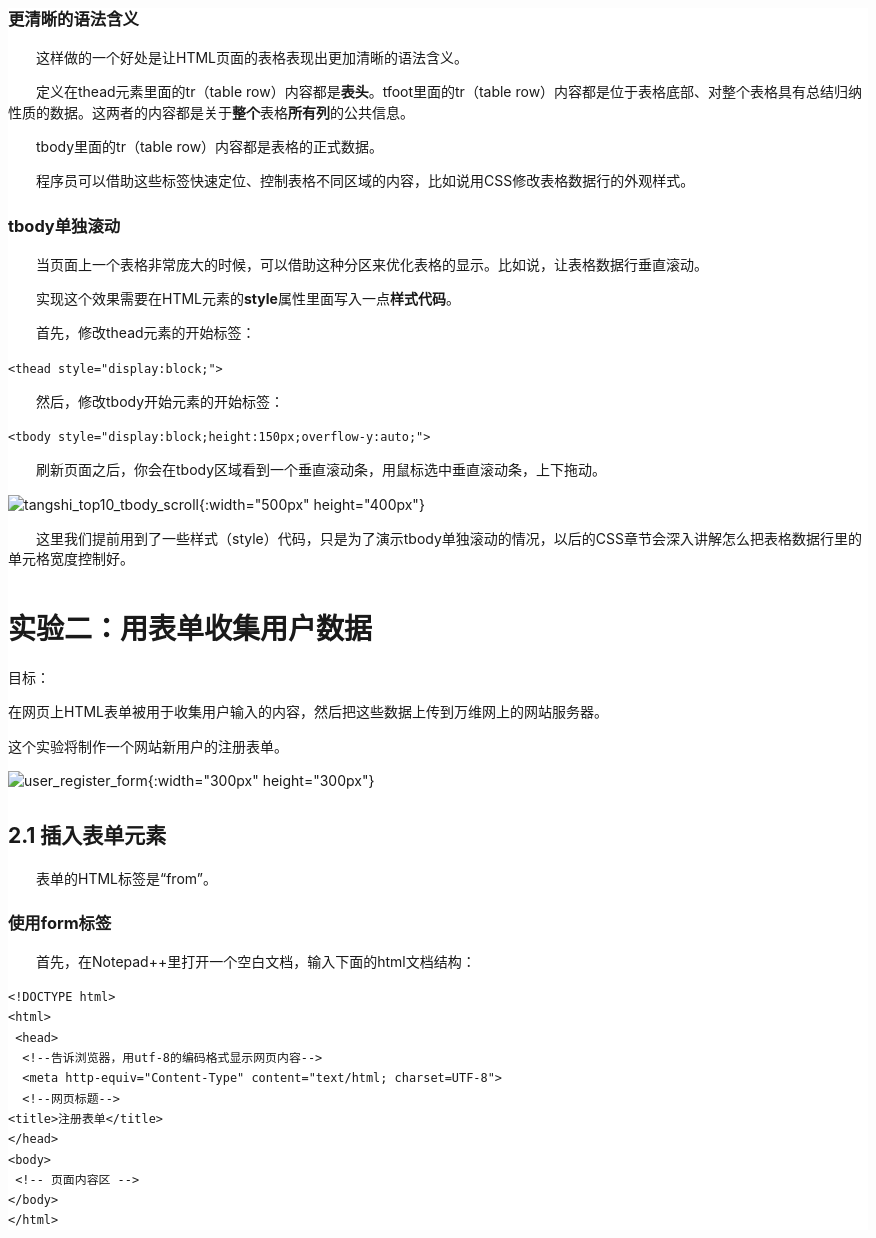 ### 更清晰的语法含义

&emsp;&emsp;这样做的一个好处是让HTML页面的表格表现出更加清晰的语法含义。

&emsp;&emsp;定义在thead元素里面的tr（table row）内容都是**表头**。tfoot里面的tr（table row）内容都是位于表格底部、对整个表格具有总结归纳性质的数据。这两者的内容都是关于**整个**表格**所有列**的公共信息。

&emsp;&emsp;tbody里面的tr（table row）内容都是表格的正式数据。

&emsp;&emsp;程序员可以借助这些标签快速定位、控制表格不同区域的内容，比如说用CSS修改表格数据行的外观样式。

### tbody单独滚动

&emsp;&emsp;当页面上一个表格非常庞大的时候，可以借助这种分区来优化表格的显示。比如说，让表格数据行垂直滚动。

&emsp;&emsp;实现这个效果需要在HTML元素的**style**属性里面写入一点**样式代码**。

&emsp;&emsp;首先，修改thead元素的开始标签：

    <thead style="display:block;">

&emsp;&emsp;然后，修改tbody开始元素的开始标签：

    <tbody style="display:block;height:150px;overflow-y:auto;">

&emsp;&emsp;刷新页面之后，你会在tbody区域看到一个垂直滚动条，用鼠标选中垂直滚动条，上下拖动。

 ![tangshi_top10_tbody_scroll](http://lemon.lanqiao.org:8082/teaching/img/html/tangshi_top10_tbody_scroll.png){:width="500px" height="400px"}

&emsp;&emsp;这里我们提前用到了一些样式（style）代码，只是为了演示tbody单独滚动的情况，以后的CSS章节会深入讲解怎么把表格数据行里的单元格宽度控制好。


# 实验二：用表单收集用户数据

目标：

在网页上HTML表单被用于收集用户输入的内容，然后把这些数据上传到万维网上的网站服务器。

这个实验将制作一个网站新用户的注册表单。 

 ![user_register_form](http://lemon.lanqiao.org:8082/teaching/img/html/user_register_form.png){:width="300px" height="300px"} 

## 2.1 插入表单元素

&emsp;&emsp;表单的HTML标签是“from”。

### 使用form标签

&emsp;&emsp;首先，在Notepad++里打开一个空白文档，输入下面的html文档结构：

    <!DOCTYPE html>
    <html>
     <head>
      <!--告诉浏览器，用utf-8的编码格式显示网页内容-->
      <meta http-equiv="Content-Type" content="text/html; charset=UTF-8">
      <!--网页标题-->
    <title>注册表单</title>
    </head>
    <body>
     <!-- 页面内容区 -->
    </body>
    </html>

